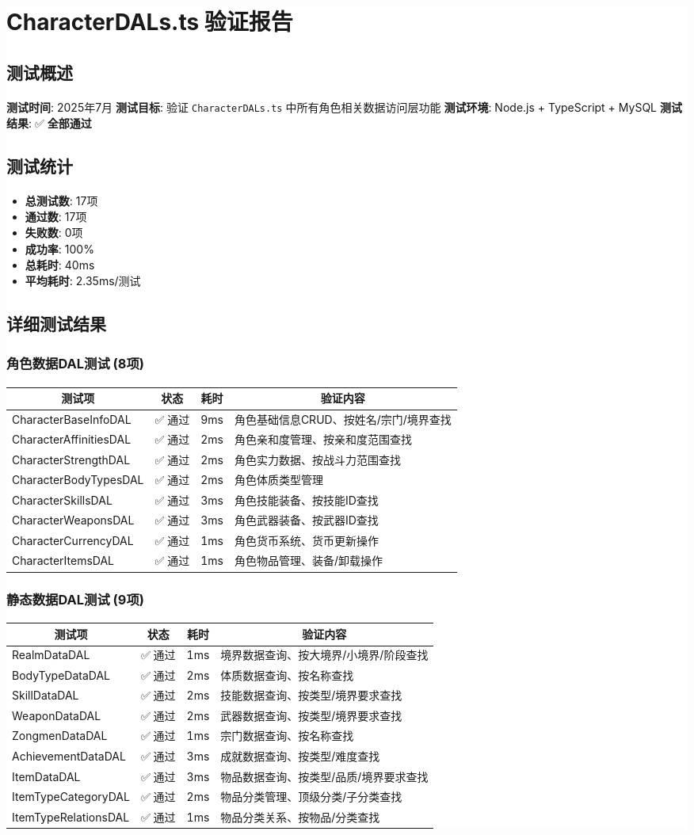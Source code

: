 # CharacterDALs.ts 验证报告

## 测试概述

**测试时间**: 2025年7月
**测试目标**: 验证 `CharacterDALs.ts` 中所有角色相关数据访问层功能
**测试环境**: Node.js + TypeScript + MySQL
**测试结果**: ✅ **全部通过**

## 测试统计

- **总测试数**: 17项
- **通过数**: 17项
- **失败数**: 0项
- **成功率**: 100%
- **总耗时**: 40ms
- **平均耗时**: 2.35ms/测试

## 详细测试结果

### 角色数据DAL测试 (8项)

| 测试项 | 状态 | 耗时 | 验证内容 |
|--------|------|------|----------|
| CharacterBaseInfoDAL | ✅ 通过 | 9ms | 角色基础信息CRUD、按姓名/宗门/境界查找 |
| CharacterAffinitiesDAL | ✅ 通过 | 2ms | 角色亲和度管理、按亲和度范围查找 |
| CharacterStrengthDAL | ✅ 通过 | 2ms | 角色实力数据、按战斗力范围查找 |
| CharacterBodyTypesDAL | ✅ 通过 | 2ms | 角色体质类型管理 |
| CharacterSkillsDAL | ✅ 通过 | 3ms | 角色技能装备、按技能ID查找 |
| CharacterWeaponsDAL | ✅ 通过 | 3ms | 角色武器装备、按武器ID查找 |
| CharacterCurrencyDAL | ✅ 通过 | 1ms | 角色货币系统、货币更新操作 |
| CharacterItemsDAL | ✅ 通过 | 1ms | 角色物品管理、装备/卸载操作 |

### 静态数据DAL测试 (9项)

| 测试项 | 状态 | 耗时 | 验证内容 |
|--------|------|------|----------|
| RealmDataDAL | ✅ 通过 | 1ms | 境界数据查询、按大境界/小境界/阶段查找 |
| BodyTypeDataDAL | ✅ 通过 | 2ms | 体质数据查询、按名称查找 |
| SkillDataDAL | ✅ 通过 | 2ms | 技能数据查询、按类型/境界要求查找 |
| WeaponDataDAL | ✅ 通过 | 2ms | 武器数据查询、按类型/境界要求查找 |
| ZongmenDataDAL | ✅ 通过 | 1ms | 宗门数据查询、按名称查找 |
| AchievementDataDAL | ✅ 通过 | 3ms | 成就数据查询、按类型/难度查找 |
| ItemDataDAL | ✅ 通过 | 3ms | 物品数据查询、按类型/品质/境界要求查找 |
| ItemTypeCategoryDAL | ✅ 通过 | 2ms | 物品分类管理、顶级分类/子分类查找 |
| ItemTypeRelationsDAL | ✅ 通过 | 1ms | 物品分类关系、按物品/分类查找 |
